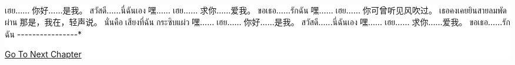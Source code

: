 เฮย……
你好……是我。
สวัสดี…...นี่ฉันเอง
嘿……
เฮย……
求你……爱我。
ขอเธอ…...รักฉัน
嘿……
เฮย……
你可曾听见风吹过。
เธอคงเคยยินสายลมพัดผ่าน
那是，我在，轻声说。
นั่นคือ เสียงที่ฉัน กระซิบแผ่ว
嘿……
เฮย……
你好……是我。
สวัสดี…...นี่ฉันเอง
嘿……
เฮย……
求你……爱我。
ขอเธอ…...รักฉัน
*-*-*-*-*-*-*-*-*-*-*-*-*-*-*-*-*


[Go To Next Chapter]( ./73.md)